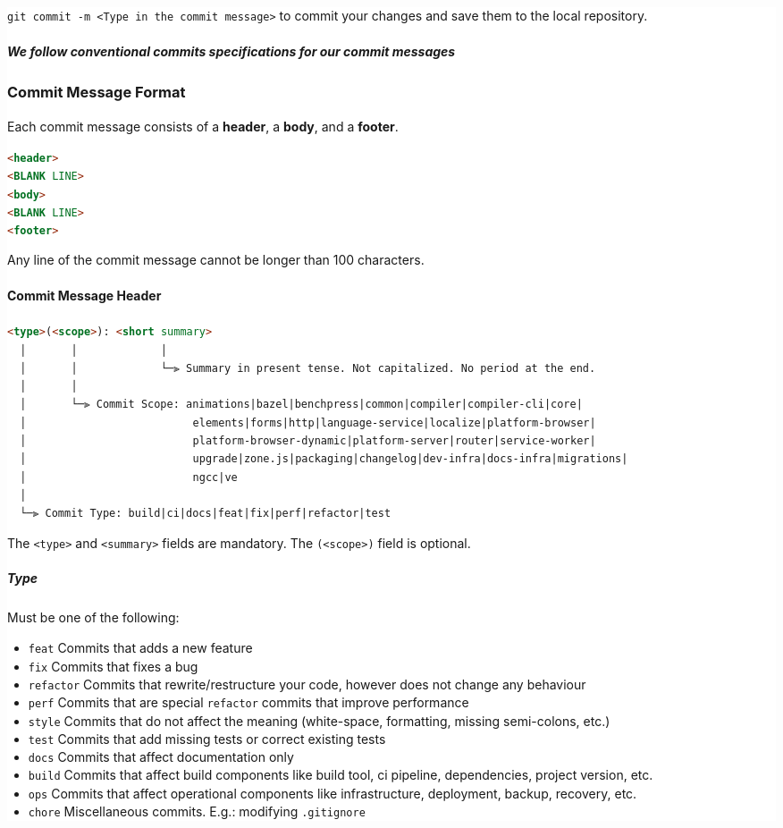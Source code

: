 `git commit -m <Type in the commit message>` to commit your changes and save them to the local repository.

##### We follow conventional commits specifications for our commit messages

### Commit Message Format

Each commit message consists of a **header**, a **body**, and a **footer**.

```markdown
<header>
<BLANK LINE>
<body>
<BLANK LINE>
<footer>
```

Any line of the commit message cannot be longer than 100 characters.

#### Commit Message Header

```markdown
<type>(<scope>): <short summary>
  │       │             │
  │       │             └─⫸ Summary in present tense. Not capitalized. No period at the end.
  │       │
  │       └─⫸ Commit Scope: animations|bazel|benchpress|common|compiler|compiler-cli|core|
  │                          elements|forms|http|language-service|localize|platform-browser|
  │                          platform-browser-dynamic|platform-server|router|service-worker|
  │                          upgrade|zone.js|packaging|changelog|dev-infra|docs-infra|migrations|
  │                          ngcc|ve
  │
  └─⫸ Commit Type: build|ci|docs|feat|fix|perf|refactor|test
```

The `<type>` and `<summary>` fields are mandatory. The `(<scope>)` field is optional.

##### Type

Must be one of the following:

* `feat`     Commits that adds a new feature
* `fix`      Commits that fixes a bug
* `refactor` Commits that rewrite/restructure your code, however does not change any behaviour
* `perf`     Commits that are special `refactor` commits that improve performance
* `style`    Commits that do not affect the meaning (white-space, formatting, missing semi-colons, etc.)
* `test`     Commits that add missing tests or correct existing tests
* `docs`     Commits that affect documentation only
* `build`    Commits that affect build components like build tool, ci pipeline, dependencies, project version, etc.
* `ops`   Commits that affect operational components like infrastructure, deployment, backup, recovery, etc.
* `chore`    Miscellaneous commits. E.g.: modifying `.gitignore`
